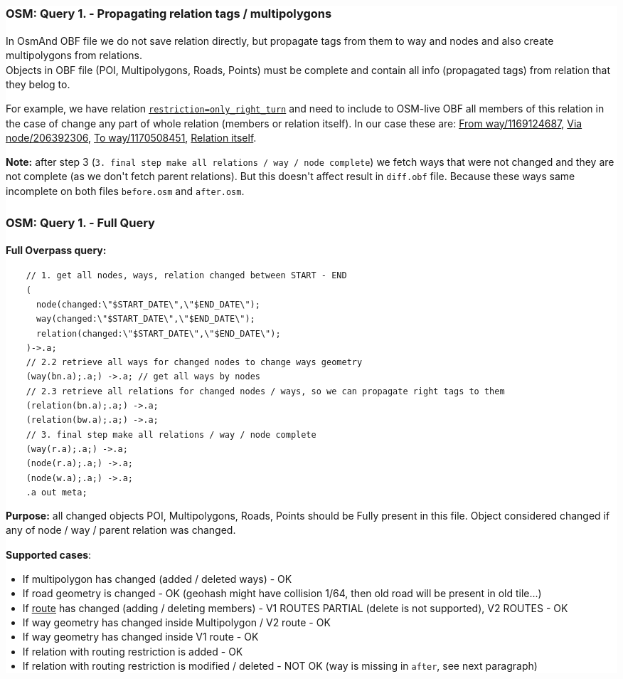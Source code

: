 ### OSM: Query 1. - Propagating relation tags / multipolygons
In OsmAnd OBF file we do not save relation directly, but propagate tags from them to way and nodes and also create multipolygons from relations.<br>
Objects in OBF file (POI, Multipolygons, Roads, Points) must be complete and contain all info (propagated tags) from relation that they belog to.

For example, we have relation [`restriction=only_right_turn`](https://www.openstreetmap.org/relation/8085812) and need to include to OSM-live OBF all members of this relation in the case of change any part of whole relation (members or relation itself). In our case these are: [From way/1169124687](https://www.openstreetmap.org/way/1169124687), [Via node/206392306](https://www.openstreetmap.org/node/206392306), [To way/1170508451](https://www.openstreetmap.org/way/1170508451), [Relation itself](https://www.openstreetmap.org/relation/8085812).

**Note:** after step 3 (`3. final step make all relations / way / node complete`) we fetch ways that were not changed and they are not complete (as we don't fetch parent relations). But this doesn't affect result in `diff.obf` file. Because these ways same incomplete on both files `before.osm` and `after.osm`.

### OSM: Query 1. - Full Query

**Full Overpass query:**
```
    // 1. get all nodes, ways, relation changed between START - END
    (
      node(changed:\"$START_DATE\",\"$END_DATE\");
      way(changed:\"$START_DATE\",\"$END_DATE\");
      relation(changed:\"$START_DATE\",\"$END_DATE\");
    )->.a; 
    // 2.2 retrieve all ways for changed nodes to change ways geometry
    (way(bn.a);.a;) ->.a; // get all ways by nodes
    // 2.3 retrieve all relations for changed nodes / ways, so we can propagate right tags to them
    (relation(bn.a);.a;) ->.a;
    (relation(bw.a);.a;) ->.a;
    // 3. final step make all relations / way / node complete
    (way(r.a);.a;) ->.a; 
    (node(r.a);.a;) ->.a;
    (node(w.a);.a;) ->.a;
    .a out meta;
```
**Purpose:** all changed objects POI, Multipolygons, Roads, Points should be Fully present in this file. Object considered changed if any of node / way / parent relation was changed.<br>

**Supported cases**:
- If multipolygon has changed (added / deleted ways) - OK 
- If road geometry is changed - OK (geohash might have collision 1/64, then old road will be present in old tile...) 
- If [route](https://wiki.openstreetmap.org/wiki/Relation:route) has changed (adding / deleting members) - V1 ROUTES PARTIAL (delete is not supported), V2 ROUTES - OK
- If way geometry has changed inside Multipolygon / V2 route - OK
- If way geometry has changed inside V1 route - OK
- If relation with routing restriction is added - OK
- If relation with routing restriction is modified / deleted - NOT OK (way is missing in `after`, see next paragraph)
